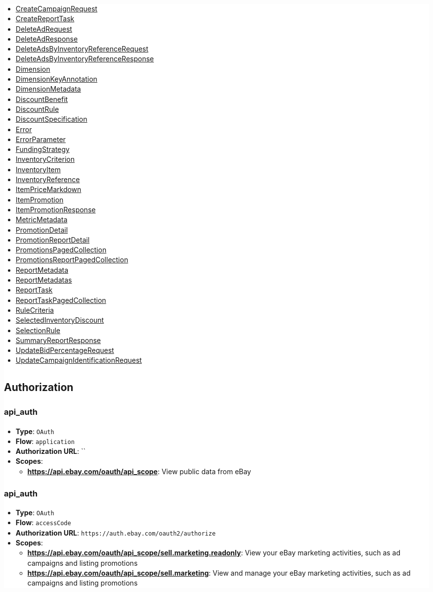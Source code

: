 - [CreateCampaignRequest](docs/Model/CreateCampaignRequest.md)
- [CreateReportTask](docs/Model/CreateReportTask.md)
- [DeleteAdRequest](docs/Model/DeleteAdRequest.md)
- [DeleteAdResponse](docs/Model/DeleteAdResponse.md)
- [DeleteAdsByInventoryReferenceRequest](docs/Model/DeleteAdsByInventoryReferenceRequest.md)
- [DeleteAdsByInventoryReferenceResponse](docs/Model/DeleteAdsByInventoryReferenceResponse.md)
- [Dimension](docs/Model/Dimension.md)
- [DimensionKeyAnnotation](docs/Model/DimensionKeyAnnotation.md)
- [DimensionMetadata](docs/Model/DimensionMetadata.md)
- [DiscountBenefit](docs/Model/DiscountBenefit.md)
- [DiscountRule](docs/Model/DiscountRule.md)
- [DiscountSpecification](docs/Model/DiscountSpecification.md)
- [Error](docs/Model/Error.md)
- [ErrorParameter](docs/Model/ErrorParameter.md)
- [FundingStrategy](docs/Model/FundingStrategy.md)
- [InventoryCriterion](docs/Model/InventoryCriterion.md)
- [InventoryItem](docs/Model/InventoryItem.md)
- [InventoryReference](docs/Model/InventoryReference.md)
- [ItemPriceMarkdown](docs/Model/ItemPriceMarkdown.md)
- [ItemPromotion](docs/Model/ItemPromotion.md)
- [ItemPromotionResponse](docs/Model/ItemPromotionResponse.md)
- [MetricMetadata](docs/Model/MetricMetadata.md)
- [PromotionDetail](docs/Model/PromotionDetail.md)
- [PromotionReportDetail](docs/Model/PromotionReportDetail.md)
- [PromotionsPagedCollection](docs/Model/PromotionsPagedCollection.md)
- [PromotionsReportPagedCollection](docs/Model/PromotionsReportPagedCollection.md)
- [ReportMetadata](docs/Model/ReportMetadata.md)
- [ReportMetadatas](docs/Model/ReportMetadatas.md)
- [ReportTask](docs/Model/ReportTask.md)
- [ReportTaskPagedCollection](docs/Model/ReportTaskPagedCollection.md)
- [RuleCriteria](docs/Model/RuleCriteria.md)
- [SelectedInventoryDiscount](docs/Model/SelectedInventoryDiscount.md)
- [SelectionRule](docs/Model/SelectionRule.md)
- [SummaryReportResponse](docs/Model/SummaryReportResponse.md)
- [UpdateBidPercentageRequest](docs/Model/UpdateBidPercentageRequest.md)
- [UpdateCampaignIdentificationRequest](docs/Model/UpdateCampaignIdentificationRequest.md)

## Authorization

### api_auth

- **Type**: `OAuth`
- **Flow**: `application`
- **Authorization URL**: ``
- **Scopes**: 
    - **https://api.ebay.com/oauth/api_scope**: View public data from eBay


### api_auth

- **Type**: `OAuth`
- **Flow**: `accessCode`
- **Authorization URL**: `https://auth.ebay.com/oauth2/authorize`
- **Scopes**: 
    - **https://api.ebay.com/oauth/api_scope/sell.marketing.readonly**: View your eBay marketing activities, such as ad campaigns and listing promotions
    - **https://api.ebay.com/oauth/api_scope/sell.marketing**: View and manage your eBay marketing activities, such as ad campaigns and listing promotions
